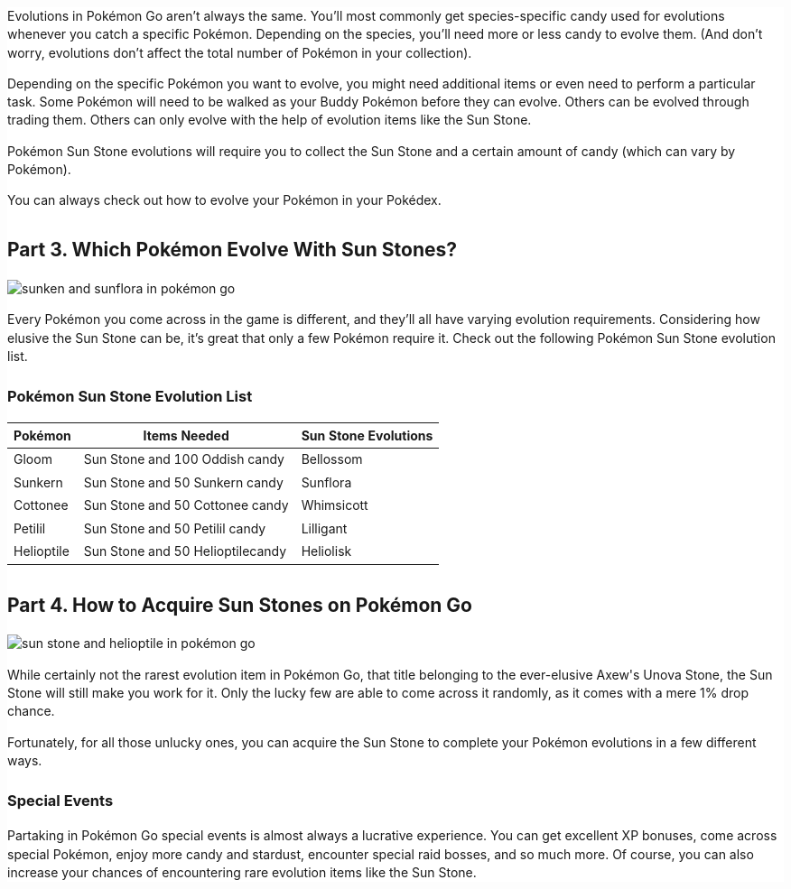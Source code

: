 Evolutions in Pokémon Go aren’t always the same. You’ll most commonly get species-specific candy used for evolutions whenever you catch a specific Pokémon. Depending on the species, you’ll need more or less candy to evolve them. (And don’t worry, evolutions don’t affect the total number of Pokémon in your collection).

Depending on the specific Pokémon you want to evolve, you might need additional items or even need to perform a particular task. Some Pokémon will need to be walked as your Buddy Pokémon before they can evolve. Others can be evolved through trading them. Others can only evolve with the help of evolution items like the Sun Stone.

Pokémon Sun Stone evolutions will require you to collect the Sun Stone and a certain amount of candy (which can vary by Pokémon).

You can always check out how to evolve your Pokémon in your Pokédex.

## Part 3. Which Pokémon Evolve With Sun Stones?

![sunken and sunflora in pokémon go](https://images.wondershare.com/drfone/article/2024/03/sun-stone-evolutions-4.jpg)

Every Pokémon you come across in the game is different, and they’ll all have varying evolution requirements. Considering how elusive the Sun Stone can be, it’s great that only a few Pokémon require it. Check out the following Pokémon Sun Stone evolution list.

### Pokémon Sun Stone Evolution List

| **Pokémon** | **Items Needed** | **Sun Stone Evolutions** |
| --- | --- | --- |
| Gloom | Sun Stone and 100 Oddish candy | Bellossom |
| Sunkern | Sun Stone and 50 Sunkern candy | Sunflora |
| Cottonee | Sun Stone and 50 Cottonee candy | Whimsicott |
| Petilil | Sun Stone and 50 Petilil candy | Lilligant |
| Helioptile | Sun Stone and 50 Helioptilecandy | Heliolisk |

## Part 4. How to Acquire Sun Stones on Pokémon Go

![sun stone and helioptile in pokémon go](https://images.wondershare.com/drfone/article/2024/03/sun-stone-evolutions-5.jpg)

While certainly not the rarest evolution item in Pokémon Go, that title belonging to the ever-elusive Axew's Unova Stone, the Sun Stone will still make you work for it. Only the lucky few are able to come across it randomly, as it comes with a mere 1% drop chance.

Fortunately, for all those unlucky ones, you can acquire the Sun Stone to complete your Pokémon evolutions in a few different ways.

### Special Events

Partaking in Pokémon Go special events is almost always a lucrative experience. You can get excellent XP bonuses, come across special Pokémon, enjoy more candy and stardust, encounter special raid bosses, and so much more. Of course, you can also increase your chances of encountering rare evolution items like the Sun Stone.
